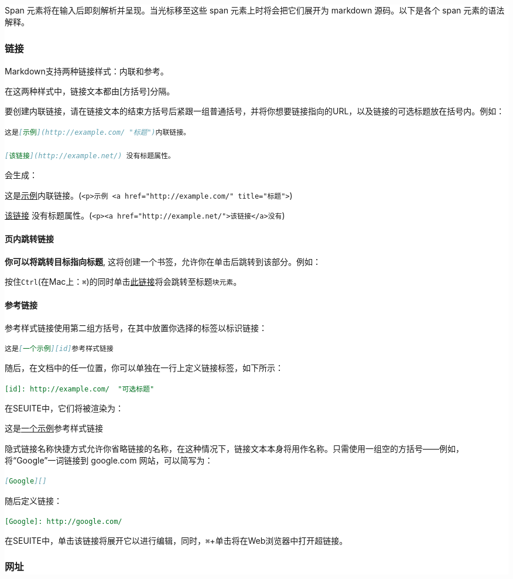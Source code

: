 Span 元素将在输入后即刻解析并呈现。当光标移至这些 span 元素上时将会把它们展开为 markdown 源码。以下是各个 span 元素的语法解释。

### 链接

Markdown支持两种链接样式：内联和参考。

在这两种样式中，链接文本都由[方括号]分隔。

要创建内联链接，请在链接文本的结束方括号后紧跟一组普通括号，并将你想要链接指向的URL，以及链接的可选标题放在括号内。例如：

``` markdown
这是[示例](http://example.com/ "标题")内联链接。

[该链接](http://example.net/) 没有标题属性。
```

会生成：

这是[示例](http://example.com/ "标题")内联链接。(`<p>示例 <a href="http://example.com/" title="标题">`)

[该链接](http://example.net/) 没有标题属性。(`<p><a href="http://example.net/">该链接</a>没有`)

#### 页内跳转链接

**你可以将跳转目标指向标题**, 这将创建一个书签，允许你在单击后跳转到该部分。例如：

按住`Ctrl`(在Mac上：`⌘`)的同时单击[此链接](#块元素)将会跳转至标题`块元素`。

#### 参考链接

参考样式链接使用第二组方括号，在其中放置你选择的标签以标识链接：

``` markdown
这是[一个示例][id]参考样式链接
```

随后，在文档中的任一位置，你可以单独在一行上定义链接标签，如下所示：

```markdown
[id]: http://example.com/  "可选标题"
```

在SEUITE中，它们将被渲染为：

这是[一个示例][id]参考样式链接

[id]: http://example.com/  "可选标题"

隐式链接名称快捷方式允许你省略链接的名称，在这种情况下，链接文本本身将用作名称。只需使用一组空的方括号——例如，将“Google”一词链接到 google.com 网站，可以简写为：

``` markdown
[Google][]
```

随后定义链接：

```markdown
[Google]: http://google.com/
```

在SEUITE中，单击该链接将展开它以进行编辑，同时，`⌘`+单击将在Web浏览器中打开超链接。

### 网址


[GFM]: https://help.github.com/articles/github-flavored-markdown/